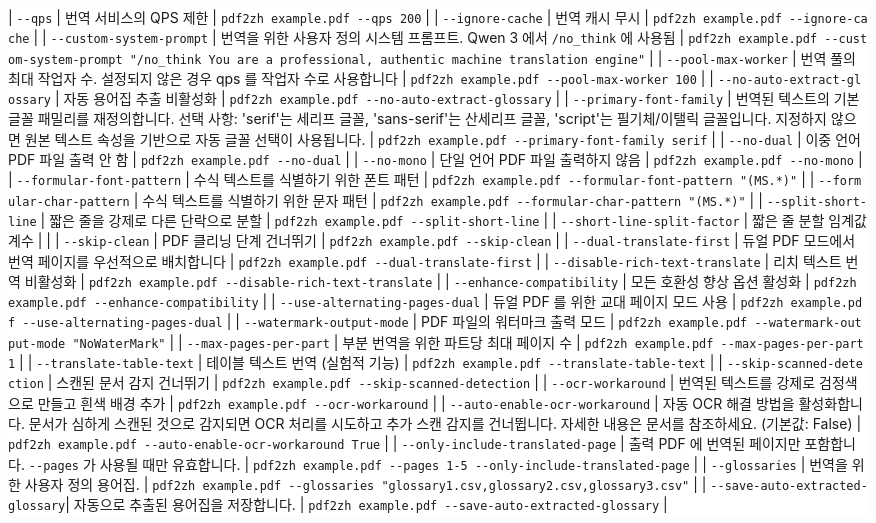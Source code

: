 | `--qps`                         | 번역 서비스의 QPS 제한                                                      | `pdf2zh example.pdf --qps 200`                                                                                       |
| `--ignore-cache`                | 번역 캐시 무시                                                               | `pdf2zh example.pdf --ignore-cache`                                                                                  |
| `--custom-system-prompt`        | 번역을 위한 사용자 정의 시스템 프롬프트. Qwen 3 에서 `/no_think` 에 사용됨                   | `pdf2zh example.pdf --custom-system-prompt "/no_think You are a professional, authentic machine translation engine"` |
| `--pool-max-worker`             | 번역 풀의 최대 작업자 수. 설정되지 않은 경우 qps 를 작업자 수로 사용합니다 | `pdf2zh example.pdf --pool-max-worker 100`                                                                |
| `--no-auto-extract-glossary`    | 자동 용어집 추출 비활성화                                                          | `pdf2zh example.pdf --no-auto-extract-glossary`                                                                      |
| `--primary-font-family`         | 번역된 텍스트의 기본 글꼴 패밀리를 재정의합니다. 선택 사항: 'serif'는 세리프 글꼴, 'sans-serif'는 산세리프 글꼴, 'script'는 필기체/이탤릭 글꼴입니다. 지정하지 않으면 원본 텍스트 속성을 기반으로 자동 글꼴 선택이 사용됩니다. | `pdf2zh example.pdf --primary-font-family serif` |
| `--no-dual`                     | 이중 언어 PDF 파일 출력 안 함                                                      | `pdf2zh example.pdf --no-dual`                                                                                       |
| `--no-mono`                     | 단일 언어 PDF 파일 출력하지 않음                                                    | `pdf2zh example.pdf --no-mono`                                                                                       |
| `--formular-font-pattern`       | 수식 텍스트를 식별하기 위한 폰트 패턴                                                  | `pdf2zh example.pdf --formular-font-pattern "(MS.*)"`                                                                |
| `--formular-char-pattern`       | 수식 텍스트를 식별하기 위한 문자 패턴                                             | `pdf2zh example.pdf --formular-char-pattern "(MS.*)"`                                                                |
| `--split-short-line`            | 짧은 줄을 강제로 다른 단락으로 분할                                       | `pdf2zh example.pdf --split-short-line`                                                                              |
| `--short-line-split-factor`     | 짧은 줄 분할 임계값 계수                                                 |                                                                                                                      |
| `--skip-clean`                  | PDF 클리닝 단계 건너뛰기                                                                 | `pdf2zh example.pdf --skip-clean`                                                                                    |
| `--dual-translate-first`        | 듀얼 PDF 모드에서 번역 페이지를 우선적으로 배치합니다                                          | `pdf2zh example.pdf --dual-translate-first`                                                                                            |
| `--disable-rich-text-translate` | 리치 텍스트 번역 비활성화                                                          | `pdf2zh example.pdf --disable-rich-text-translate`                                                                   |
| `--enhance-compatibility`       | 모든 호환성 향상 옵션 활성화                                           | `pdf2zh example.pdf --enhance-compatibility`                                                                         |
| `--use-alternating-pages-dual`  | 듀얼 PDF 를 위한 교대 페이지 모드 사용                                                | `pdf2zh example.pdf --use-alternating-pages-dual`                                                                    |
| `--watermark-output-mode`       | PDF 파일의 워터마크 출력 모드                                                    | `pdf2zh example.pdf --watermark-output-mode "NoWaterMark"`                                                           |
| `--max-pages-per-part`          | 부분 번역을 위한 파트당 최대 페이지 수                                           | `pdf2zh example.pdf --max-pages-per-part 1`                                                                          |
| `--translate-table-text`        | 테이블 텍스트 번역 (실험적 기능)                                                    | `pdf2zh example.pdf --translate-table-text`                                                                          |
| `--skip-scanned-detection`      | 스캔된 문서 감지 건너뛰기                                                                 | `pdf2zh example.pdf --skip-scanned-detection`                                                                        |
| `--ocr-workaround`              | 번역된 텍스트를 강제로 검정색으로 만들고 흰색 배경 추가                             | `pdf2zh example.pdf --ocr-workaround`                                                                                |
| `--auto-enable-ocr-workaround`  | 자동 OCR 해결 방법을 활성화합니다. 문서가 심하게 스캔된 것으로 감지되면 OCR 처리를 시도하고 추가 스캔 감지를 건너뜁니다. 자세한 내용은 문서를 참조하세요. (기본값: False) | `pdf2zh example.pdf --auto-enable-ocr-workaround True`                    |
| `--only-include-translated-page` | 출력 PDF 에 번역된 페이지만 포함합니다. `--pages` 가 사용될 때만 유효합니다. | `pdf2zh example.pdf --pages 1-5 --only-include-translated-page`                                                       |
| `--glossaries`                  | 번역을 위한 사용자 정의 용어집.                                                      | `pdf2zh example.pdf --glossaries "glossary1.csv,glossary2.csv,glossary3.csv"`                                         |
| `--save-auto-extracted-glossary`| 자동으로 추출된 용어집을 저장합니다.                                                | `pdf2zh example.pdf --save-auto-extracted-glossary`                                                                   |